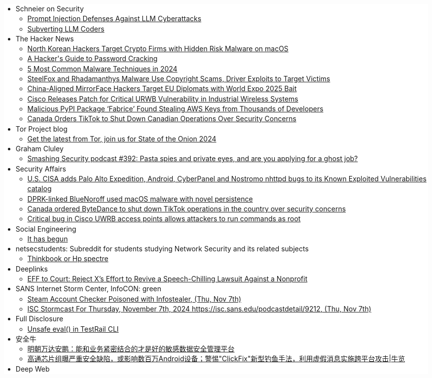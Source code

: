 - Schneier on Security
  - [Prompt Injection Defenses Against LLM Cyberattacks](https://www.schneier.com/blog/archives/2024/11/prompt-injection-defenses-against-llm-cyberattacks.html)
  - [Subverting LLM Coders](https://www.schneier.com/blog/archives/2024/11/subverting-llm-coders.html)
- The Hacker News
  - [North Korean Hackers Target Crypto Firms with Hidden Risk Malware on macOS](https://thehackernews.com/2024/11/north-korean-hackers-target-crypto.html)
  - [A Hacker's Guide to Password Cracking](https://thehackernews.com/2024/11/a-hackers-guide-to-password-cracking.html)
  - [5 Most Common Malware Techniques in 2024](https://thehackernews.com/2024/11/5-most-common-malware-techniques-in-2024.html)
  - [SteelFox and Rhadamanthys Malware Use Copyright Scams, Driver Exploits to Target Victims](https://thehackernews.com/2024/11/steelfox-and-rhadamanthys-malware-use.html)
  - [China-Aligned MirrorFace Hackers Target EU Diplomats with World Expo 2025 Bait](https://thehackernews.com/2024/11/china-aligned-mirrorface-hackers-target.html)
  - [Cisco Releases Patch for Critical URWB Vulnerability in Industrial Wireless Systems](https://thehackernews.com/2024/11/cisco-releases-patch-for-critical-urwb.html)
  - [Malicious PyPI Package ‘Fabrice’ Found Stealing AWS Keys from Thousands of Developers](https://thehackernews.com/2024/11/malicious-pypi-package-fabrice-found.html)
  - [Canada Orders TikTok to Shut Down Canadian Operations Over Security Concerns](https://thehackernews.com/2024/11/canada-orders-tiktok-to-shut-down.html)
- Tor Project blog
  - [Get the latest from Tor, join us for State of the Onion 2024](https://blog.torproject.org/state-of-the-onion-2024/)
- Graham Cluley
  - [Smashing Security podcast #392: Pasta spies and private eyes, and are you applying for a ghost job?](https://grahamcluley.com/smashing-security-podcast-392/)
- Security Affairs
  - [U.S. CISA adds Palo Alto Expedition, Android, CyberPanel and Nostromo nhttpd bugs to its Known Exploited Vulnerabilities catalog](https://securityaffairs.com/170673/security/u-s-cisa-adds-palo-alto-expedition-android-cyberpanel-and-nostromo-nhttpd-bugs-to-its-known-exploited-vulnerabilities-catalog.html)
  - [DPRK-linked BlueNoroff used macOS malware with novel persistence](https://securityaffairs.com/170659/malware/bluenoroff-apt-macos-malware.html)
  - [Canada ordered ByteDance to shut down TikTok operations in the country over security concerns](https://securityaffairs.com/170653/security/canada-ordered-bytedance-to-shut-down-tiktok-operations.html)
  - [Critical bug in Cisco UWRB access points allows attackers to run commands as root](https://securityaffairs.com/170646/security/cisco-uwrb-crirical-flaw.html)
- Social Engineering
  - [It has begun](https://www.reddit.com/r/SocialEngineering/comments/1gm2waw/it_has_begun/)
- netsecstudents: Subreddit for students studying Network Security and its related subjects
  - [Thinkbook or Hp spectre](https://www.reddit.com/r/netsecstudents/comments/1gm2p3k/thinkbook_or_hp_spectre/)
- Deeplinks
  - [EFF to Court: Reject X’s Effort to Revive a Speech-Chilling Lawsuit Against a Nonprofit](https://www.eff.org/deeplinks/2024/11/eff-court-reject-xs-effort-revive-speech-chilling-lawsuit-against-nonprofit)
- SANS Internet Storm Center, InfoCON: green
  - [Steam Account Checker Poisoned with Infostealer, (Thu, Nov 7th)](https://isc.sans.edu/diary/rss/31420)
  - [ISC Stormcast For Thursday, November 7th, 2024 https://isc.sans.edu/podcastdetail/9212, (Thu, Nov 7th)](https://isc.sans.edu/diary/rss/31418)
- Full Disclosure
  - [Unsafe eval() in TestRail CLI](https://seclists.org/fulldisclosure/2024/Nov/2)
- 安全牛
  - [明朝万达安鹏：能和业务紧密结合的才是好的敏感数据安全管理平台](https://mp.weixin.qq.com/s?__biz=MjM5Njc3NjM4MA==&mid=2651133254&idx=1&sn=2cfc356184bdea5002cb5a67af199fba&chksm=bd15a5958a622c83d8ab42a9b1da76273d7585b1a675b92227d487293b69537bb98304073897&scene=58&subscene=0#rd)
  - [高通芯片组曝严重安全缺陷，或影响数百万Android设备；警惕"ClickFix"新型钓鱼手法，利用虚假消息实施跨平台攻击|牛览](https://mp.weixin.qq.com/s?__biz=MjM5Njc3NjM4MA==&mid=2651133254&idx=2&sn=ef0185217233d40db9c8bab2626ae962&chksm=bd15a5958a622c83e3676669fee1d05057d9cf39bd3a9a7daff5f5fff9f53767a066f9c58027&scene=58&subscene=0#rd)
- Deep Web